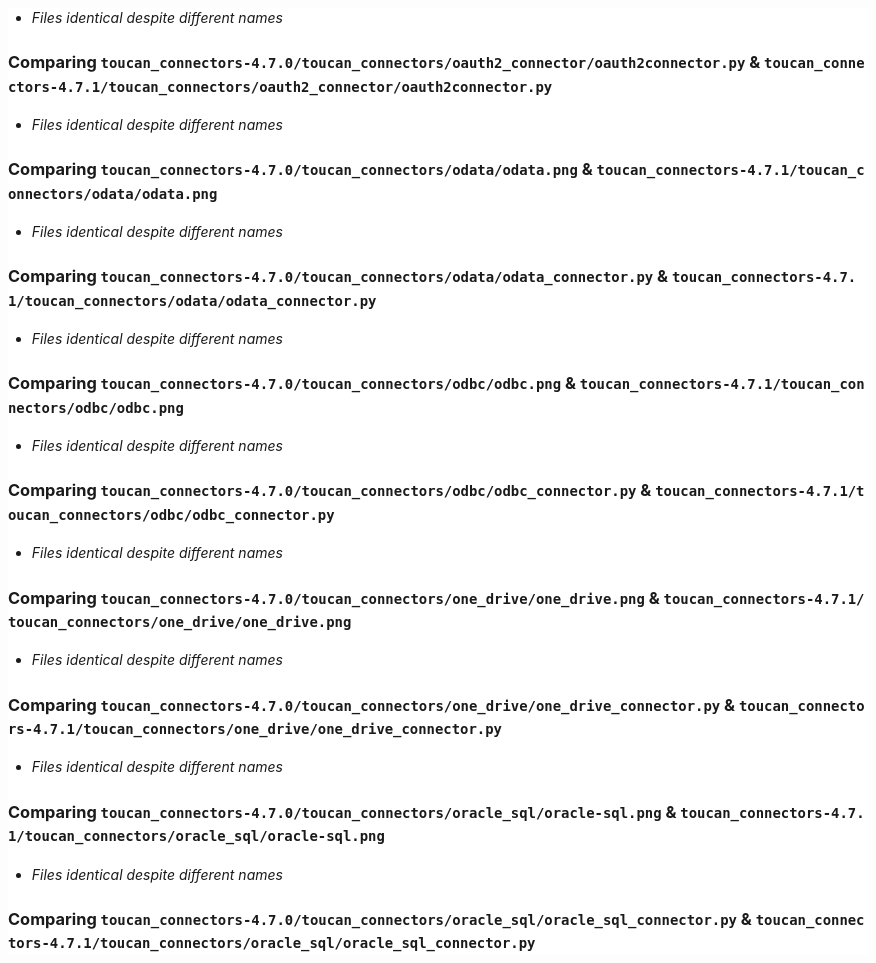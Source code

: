  * *Files identical despite different names*

### Comparing `toucan_connectors-4.7.0/toucan_connectors/oauth2_connector/oauth2connector.py` & `toucan_connectors-4.7.1/toucan_connectors/oauth2_connector/oauth2connector.py`

 * *Files identical despite different names*

### Comparing `toucan_connectors-4.7.0/toucan_connectors/odata/odata.png` & `toucan_connectors-4.7.1/toucan_connectors/odata/odata.png`

 * *Files identical despite different names*

### Comparing `toucan_connectors-4.7.0/toucan_connectors/odata/odata_connector.py` & `toucan_connectors-4.7.1/toucan_connectors/odata/odata_connector.py`

 * *Files identical despite different names*

### Comparing `toucan_connectors-4.7.0/toucan_connectors/odbc/odbc.png` & `toucan_connectors-4.7.1/toucan_connectors/odbc/odbc.png`

 * *Files identical despite different names*

### Comparing `toucan_connectors-4.7.0/toucan_connectors/odbc/odbc_connector.py` & `toucan_connectors-4.7.1/toucan_connectors/odbc/odbc_connector.py`

 * *Files identical despite different names*

### Comparing `toucan_connectors-4.7.0/toucan_connectors/one_drive/one_drive.png` & `toucan_connectors-4.7.1/toucan_connectors/one_drive/one_drive.png`

 * *Files identical despite different names*

### Comparing `toucan_connectors-4.7.0/toucan_connectors/one_drive/one_drive_connector.py` & `toucan_connectors-4.7.1/toucan_connectors/one_drive/one_drive_connector.py`

 * *Files identical despite different names*

### Comparing `toucan_connectors-4.7.0/toucan_connectors/oracle_sql/oracle-sql.png` & `toucan_connectors-4.7.1/toucan_connectors/oracle_sql/oracle-sql.png`

 * *Files identical despite different names*

### Comparing `toucan_connectors-4.7.0/toucan_connectors/oracle_sql/oracle_sql_connector.py` & `toucan_connectors-4.7.1/toucan_connectors/oracle_sql/oracle_sql_connector.py`
